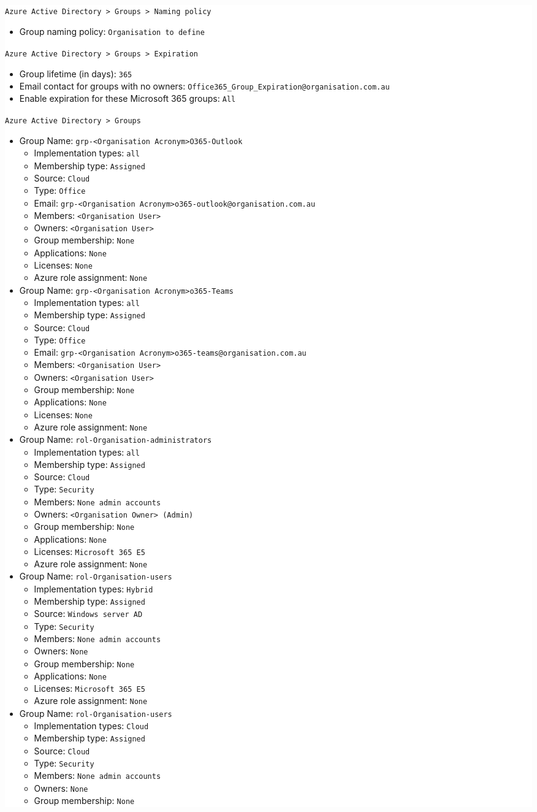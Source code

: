 `Azure Active Directory > Groups > Naming policy`

- Group naming policy: `Organisation to define`

`Azure Active Directory > Groups > Expiration`

- Group lifetime (in days): `365`
- Email contact for groups with no owners: `Office365_Group_Expiration@organisation.com.au`
- Enable expiration for these Microsoft 365 groups: `All`

`Azure Active Directory > Groups`

- Group Name: `grp-<Organisation Acronym>O365-Outlook`
  - Implementation types: `all`
  - Membership type: `Assigned`
  - Source: `Cloud`
  - Type: `Office`
  - Email: `grp-<Organisation Acronym>o365-outlook@organisation.com.au`
  - Members: `<Organisation User>`
  - Owners: `<Organisation User>`
  - Group membership: `None`
  - Applications: `None`
  - Licenses: `None`
  - Azure role assignment: `None`
- Group Name: `grp-<Organisation Acronym>o365-Teams`
  - Implementation types: `all`
  - Membership type: `Assigned`
  - Source: `Cloud`
  - Type: `Office`
  - Email: `grp-<Organisation Acronym>o365-teams@organisation.com.au`
  - Members: `<Organisation User>`
  - Owners: `<Organisation User>`
  - Group membership: `None`
  - Applications: `None`
  - Licenses: `None`
  - Azure role assignment: `None`
- Group Name: `rol-Organisation-administrators`
  - Implementation types: `all`
  - Membership type: `Assigned`
  - Source: `Cloud`
  - Type: `Security`
  - Members: `None admin accounts`
  - Owners: `<Organisation Owner> (Admin)`
  - Group membership: `None`
  - Applications: `None`
  - Licenses: `Microsoft 365 E5`
  - Azure role assignment: `None`
- Group Name: `rol-Organisation-users`
  - Implementation types: `Hybrid`
  - Membership type: `Assigned`
  - Source: `Windows server AD` 
  - Type: `Security`
  - Members: `None admin accounts`
  - Owners: `None`
  - Group membership: `None`
  - Applications: `None`
  - Licenses: `Microsoft 365 E5`
  - Azure role assignment: `None`
- Group Name: `rol-Organisation-users`
  - Implementation types: `Cloud`
  - Membership type: `Assigned`
  - Source: `Cloud ` 
  - Type: `Security`
  - Members: `None admin accounts`
  - Owners: `None`
  - Group membership: `None`
